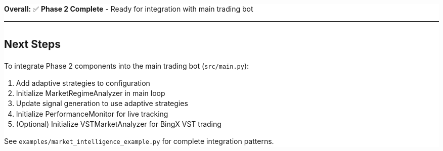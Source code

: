 **Overall:** ✅ **Phase 2 Complete** - Ready for integration with main trading bot

---

## Next Steps

To integrate Phase 2 components into the main trading bot (`src/main.py`):

1. Add adaptive strategies to configuration
2. Initialize MarketRegimeAnalyzer in main loop
3. Update signal generation to use adaptive strategies
4. Initialize PerformanceMonitor for live tracking
5. (Optional) Initialize VSTMarketAnalyzer for BingX VST trading

See `examples/market_intelligence_example.py` for complete integration patterns.
